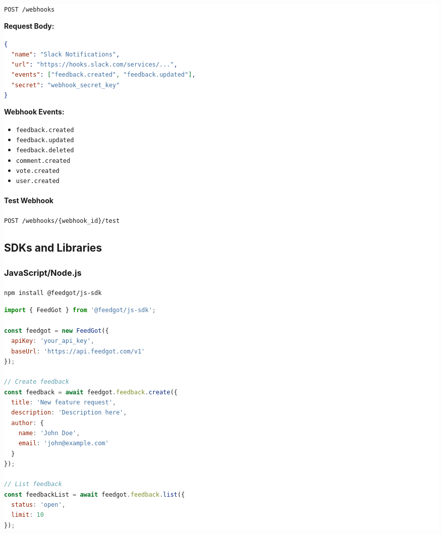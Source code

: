 ```http
POST /webhooks
```

**Request Body:**
```json
{
  "name": "Slack Notifications",
  "url": "https://hooks.slack.com/services/...",
  "events": ["feedback.created", "feedback.updated"],
  "secret": "webhook_secret_key"
}
```

**Webhook Events:**
- `feedback.created`
- `feedback.updated`
- `feedback.deleted`
- `comment.created`
- `vote.created`
- `user.created`

#### Test Webhook

```http
POST /webhooks/{webhook_id}/test
```

## SDKs and Libraries

### JavaScript/Node.js

```bash
npm install @feedgot/js-sdk
```

```javascript
import { FeedGot } from '@feedgot/js-sdk';

const feedgot = new FeedGot({
  apiKey: 'your_api_key',
  baseUrl: 'https://api.feedgot.com/v1'
});

// Create feedback
const feedback = await feedgot.feedback.create({
  title: 'New feature request',
  description: 'Description here',
  author: {
    name: 'John Doe',
    email: 'john@example.com'
  }
});

// List feedback
const feedbackList = await feedgot.feedback.list({
  status: 'open',
  limit: 10
});
```
